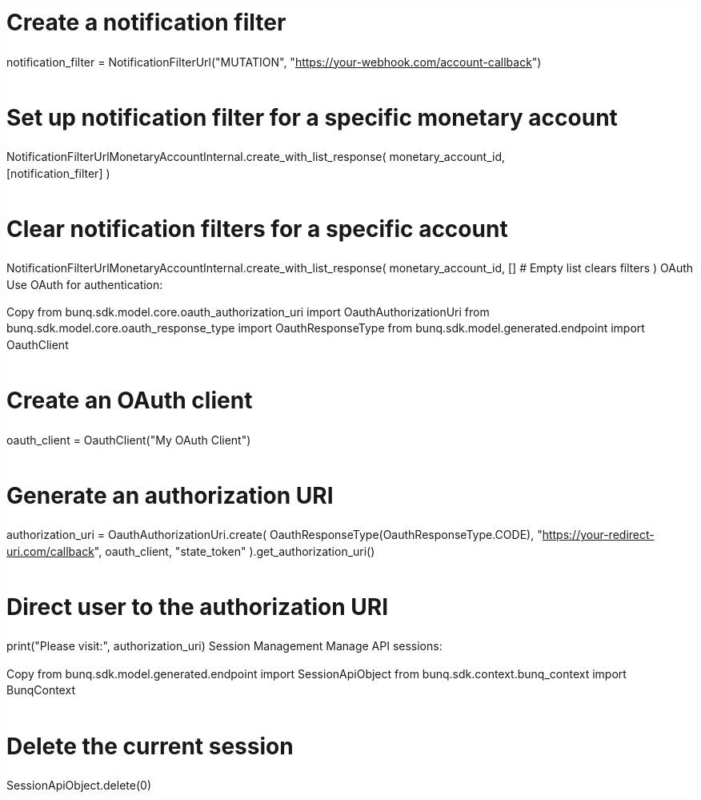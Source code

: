 # Create a notification filter
notification_filter = NotificationFilterUrl("MUTATION", "https://your-webhook.com/account-callback")

# Set up notification filter for a specific monetary account
NotificationFilterUrlMonetaryAccountInternal.create_with_list_response(
    monetary_account_id,    
    [notification_filter]
)

# Clear notification filters for a specific account
NotificationFilterUrlMonetaryAccountInternal.create_with_list_response(
    monetary_account_id,
    []  # Empty list clears filters
)
OAuth
Use OAuth for authentication:

Copy
from bunq.sdk.model.core.oauth_authorization_uri import OauthAuthorizationUri
from bunq.sdk.model.core.oauth_response_type import OauthResponseType
from bunq.sdk.model.generated.endpoint import OauthClient

# Create an OAuth client
oauth_client = OauthClient("My OAuth Client")

# Generate an authorization URI
authorization_uri = OauthAuthorizationUri.create(
    OauthResponseType(OauthResponseType.CODE),
    "https://your-redirect-uri.com/callback",
    oauth_client,
    "state_token"
).get_authorization_uri()

# Direct user to the authorization URI
print("Please visit:", authorization_uri)
Session Management
Manage API sessions:

Copy
from bunq.sdk.model.generated.endpoint import SessionApiObject
from bunq.sdk.context.bunq_context import BunqContext

# Delete the current session
SessionApiObject.delete(0)
